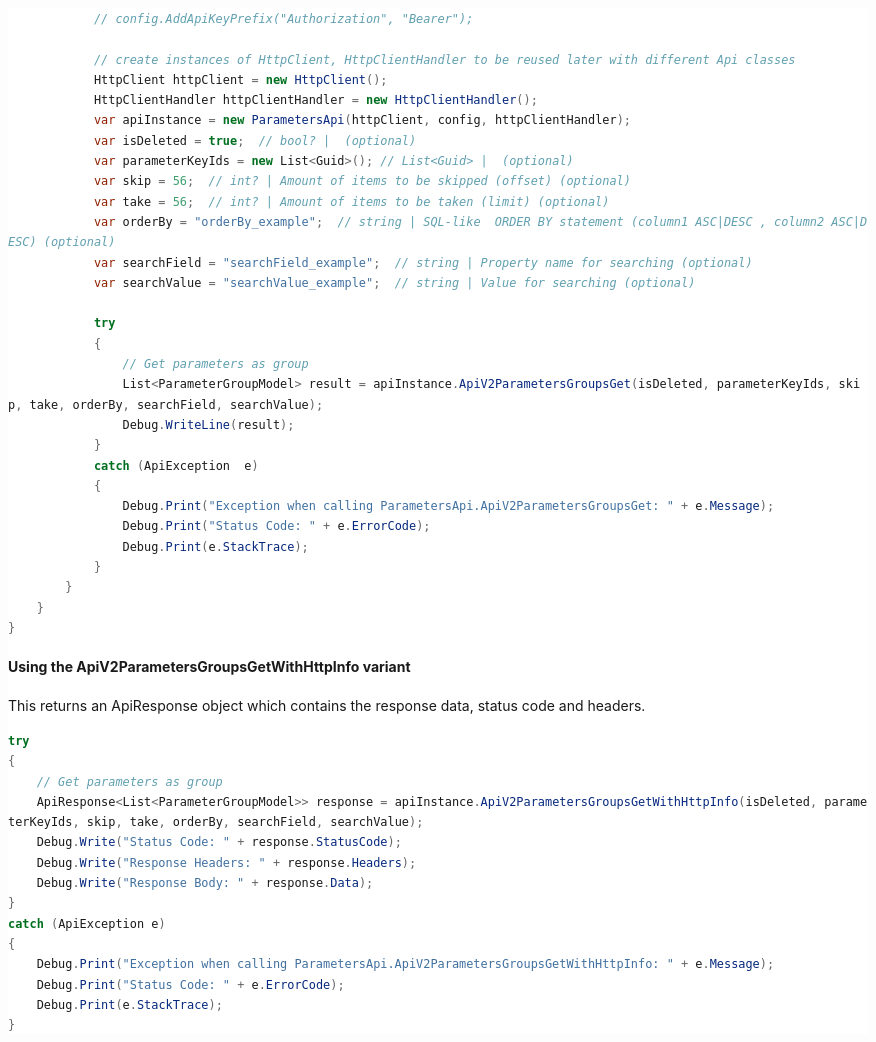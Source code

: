 ```csharp
            // config.AddApiKeyPrefix("Authorization", "Bearer");

            // create instances of HttpClient, HttpClientHandler to be reused later with different Api classes
            HttpClient httpClient = new HttpClient();
            HttpClientHandler httpClientHandler = new HttpClientHandler();
            var apiInstance = new ParametersApi(httpClient, config, httpClientHandler);
            var isDeleted = true;  // bool? |  (optional) 
            var parameterKeyIds = new List<Guid>(); // List<Guid> |  (optional) 
            var skip = 56;  // int? | Amount of items to be skipped (offset) (optional) 
            var take = 56;  // int? | Amount of items to be taken (limit) (optional) 
            var orderBy = "orderBy_example";  // string | SQL-like  ORDER BY statement (column1 ASC|DESC , column2 ASC|DESC) (optional) 
            var searchField = "searchField_example";  // string | Property name for searching (optional) 
            var searchValue = "searchValue_example";  // string | Value for searching (optional) 

            try
            {
                // Get parameters as group
                List<ParameterGroupModel> result = apiInstance.ApiV2ParametersGroupsGet(isDeleted, parameterKeyIds, skip, take, orderBy, searchField, searchValue);
                Debug.WriteLine(result);
            }
            catch (ApiException  e)
            {
                Debug.Print("Exception when calling ParametersApi.ApiV2ParametersGroupsGet: " + e.Message);
                Debug.Print("Status Code: " + e.ErrorCode);
                Debug.Print(e.StackTrace);
            }
        }
    }
}
```

#### Using the ApiV2ParametersGroupsGetWithHttpInfo variant
This returns an ApiResponse object which contains the response data, status code and headers.

```csharp
try
{
    // Get parameters as group
    ApiResponse<List<ParameterGroupModel>> response = apiInstance.ApiV2ParametersGroupsGetWithHttpInfo(isDeleted, parameterKeyIds, skip, take, orderBy, searchField, searchValue);
    Debug.Write("Status Code: " + response.StatusCode);
    Debug.Write("Response Headers: " + response.Headers);
    Debug.Write("Response Body: " + response.Data);
}
catch (ApiException e)
{
    Debug.Print("Exception when calling ParametersApi.ApiV2ParametersGroupsGetWithHttpInfo: " + e.Message);
    Debug.Print("Status Code: " + e.ErrorCode);
    Debug.Print(e.StackTrace);
}
```
